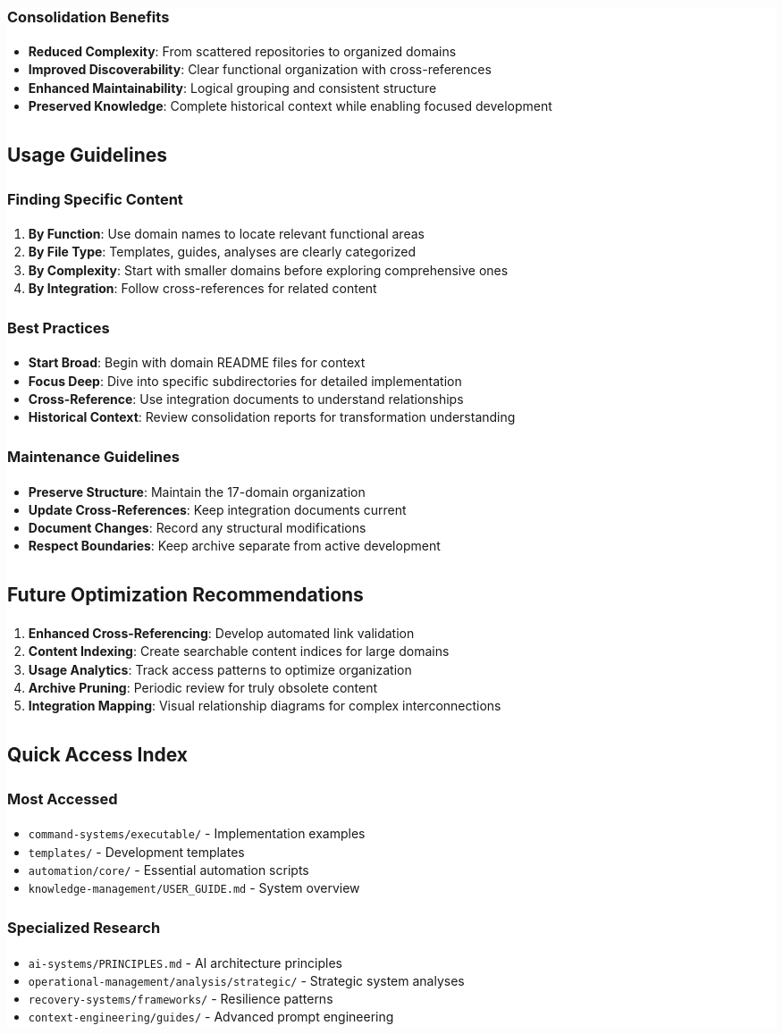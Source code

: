 ### Consolidation Benefits
- **Reduced Complexity**: From scattered repositories to organized domains
- **Improved Discoverability**: Clear functional organization with cross-references
- **Enhanced Maintainability**: Logical grouping and consistent structure
- **Preserved Knowledge**: Complete historical context while enabling focused development

## Usage Guidelines

### Finding Specific Content
1. **By Function**: Use domain names to locate relevant functional areas
2. **By File Type**: Templates, guides, analyses are clearly categorized
3. **By Complexity**: Start with smaller domains before exploring comprehensive ones
4. **By Integration**: Follow cross-references for related content

### Best Practices
- **Start Broad**: Begin with domain README files for context
- **Focus Deep**: Dive into specific subdirectories for detailed implementation
- **Cross-Reference**: Use integration documents to understand relationships
- **Historical Context**: Review consolidation reports for transformation understanding

### Maintenance Guidelines
- **Preserve Structure**: Maintain the 17-domain organization
- **Update Cross-References**: Keep integration documents current
- **Document Changes**: Record any structural modifications
- **Respect Boundaries**: Keep archive separate from active development

## Future Optimization Recommendations

1. **Enhanced Cross-Referencing**: Develop automated link validation
2. **Content Indexing**: Create searchable content indices for large domains
3. **Usage Analytics**: Track access patterns to optimize organization
4. **Archive Pruning**: Periodic review for truly obsolete content
5. **Integration Mapping**: Visual relationship diagrams for complex interconnections

## Quick Access Index

### Most Accessed
- `command-systems/executable/` - Implementation examples
- `templates/` - Development templates
- `automation/core/` - Essential automation scripts
- `knowledge-management/USER_GUIDE.md` - System overview

### Specialized Research
- `ai-systems/PRINCIPLES.md` - AI architecture principles
- `operational-management/analysis/strategic/` - Strategic system analyses
- `recovery-systems/frameworks/` - Resilience patterns
- `context-engineering/guides/` - Advanced prompt engineering
